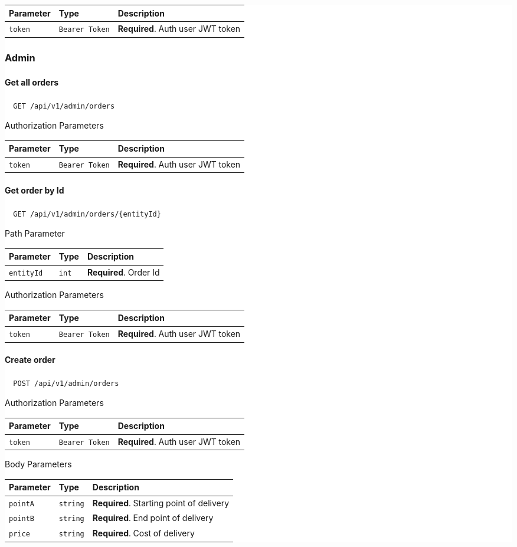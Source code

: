 | Parameter | Type     | Description                       |
| :-------- | :------- | :-------------------------------- |
| `token`      | `Bearer Token` | **Required**. Auth user JWT token |

### Admin

#### Get all orders

```http
  GET /api/v1/admin/orders
```

Authorization Parameters

| Parameter | Type     | Description                       |
| :-------- | :------- | :-------------------------------- |
| `token`      | `Bearer Token` | **Required**. Auth user JWT token |

#### Get order by Id

```http
  GET /api/v1/admin/orders/{entityId}
```
Path Parameter

| Parameter | Type     | Description                       |
| :-------- | :------- | :-------------------------------- |
| `entityId`      | `int` | **Required**. Order Id |

Authorization Parameters

| Parameter | Type     | Description                       |
| :-------- | :------- | :-------------------------------- |
| `token`      | `Bearer Token` | **Required**. Auth user JWT token |

#### Create order

```http
  POST /api/v1/admin/orders
```

Authorization Parameters

| Parameter | Type     | Description                       |
| :-------- | :------- | :-------------------------------- |
| `token`      | `Bearer Token` | **Required**. Auth user JWT token |

Body Parameters

| Parameter | Type     | Description                |
| :-------- | :------- | :------------------------- |
| `pointA` | `string` | **Required**. Starting point of delivery |
| `pointB` | `string` | **Required**. End point of delivery |
| `price` | `string` | **Required**. Сost of delivery |
